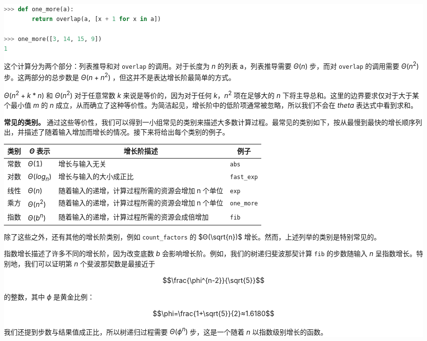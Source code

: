 ```py
>>> def one_more(a):
        return overlap(a, [x + 1 for x in a])

>>> one_more([3, 14, 15, 9])
1
```

这个计算分为两个部分：列表推导和对 `overlap` 的调用。对于长度为 $n$ 的列表 a，列表推导需要 $Θ(n)$ 步，而对 `overlap` 的调用需要 $Θ(n^2)$ 步。这两部分的总步数是 $Θ(n + n^2)$ ，但这并不是表达增长阶最简单的方式。

$Θ(n^2 + k*n)$ 和 $Θ(n^2)$ 对于任意常数 $k$ 来说是等价的，因为对于任何 $k$，$n^2$ 项在足够大的 $n$ 下将主导总和。这里的边界要求仅对于大于某个最小值 $m$ 的 $n$ 成立，从而确立了这种等价性。为简洁起见，增长阶中的低阶项通常被忽略，所以我们不会在 $theta$ 表达式中看到求和。

**常见的类别。** 通过这些等价性，我们可以得到一小组常见的类别来描述大多数计算过程。最常见的类别如下，按从最慢到最快的增长顺序列出，并描述了随着输入增加而增长的情况。接下来将给出每个类别的例子。

| 类别 | $Θ$ 表示     | 增长阶描述                                        | 例子       |
| ---- | ------------ | ------------------------------------------------- | ---------- |
| 常数 | $Θ(1)$       | 增长与输入无关                                    | `abs`      |
| 对数 | $Θ(log_{n})$ | 增长与输入的大小成正比                            | `fast_exp` |
| 线性 | $Θ(n)$       | 随着输入的递增，计算过程所需的资源会增加 n 个单位 | `exp`      |
| 乘方 | $Θ(n^2)$     | 随着输入的递增，计算过程所需的资源会增加 n 个单位 | `one_more` |
| 指数 | $Θ(b^n)$     | 随着输入的递增，计算过程所需的资源会成倍增加      | `fib`      |

除了这些之外，还有其他的增长阶类别，例如 `count_factors` 的 $Θ(\sqrt{n})$ 增长。然而，上述列举的类别是特别常见的。

指数增长描述了许多不同的增长阶，因为改变底数 $b$ 会影响增长阶。例如，我们的树递归斐波那契计算 `fib` 的步数随输入 $n$ 呈指数增长。特别地，我们可以证明第 $n$ 个斐波那契数是最接近于

$$\frac{\phi^{n-2}}{\sqrt{5}}$$

的整数，其中 $ϕ$ 是黄金比例：

$$\phi=\frac{1+\sqrt{5}}{2}≈1.6180$$

我们还提到步数与结果值成正比，所以树递归过程需要 $Θ(ϕ^n)$ 步，这是一个随着 $n$ 以指数级别增长的函数。
